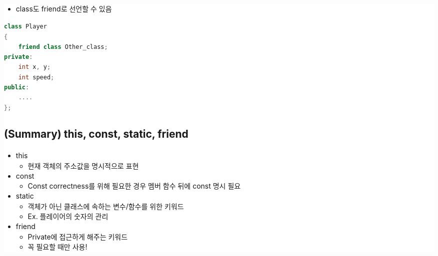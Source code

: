 + class도 friend로 선언할 수 있음
```cpp
class Player
{
    friend class Other_class;
private:
    int x, y;
    int speed;
public:
    ....
};
```

## (Summary) this, const, static, friend
+ this
  + 현재 객체의 주소값을 명시적으로 표현
+ const
  + Const correctness를 위해 필요한 경우 멤버 함수 뒤에 const 명시 필요
+ static
  + 객체가 아닌 클래스에 속하는 변수/함수를 위한 키워드
  + Ex. 플레이어의 숫자의 관리
+ friend
  + Private에 접근하게 해주는 키워드
  + 꼭 필요할 때만 사용!

